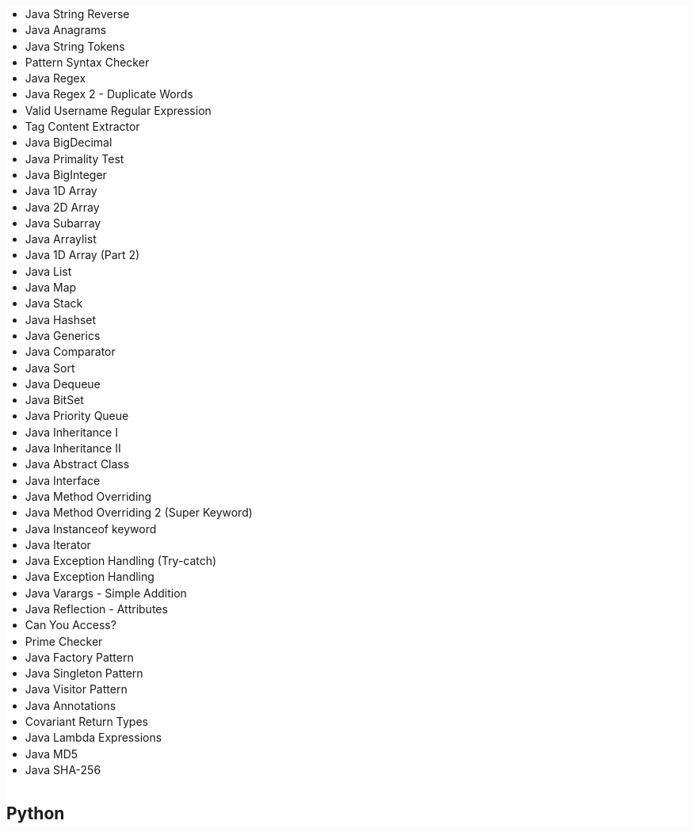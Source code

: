 * Java String Reverse
* Java Anagrams
* Java String Tokens
* Pattern Syntax Checker
* Java Regex
* Java Regex 2 - Duplicate Words
* Valid Username Regular Expression
* Tag Content Extractor
* Java BigDecimal
* Java Primality Test
* Java BigInteger
* Java 1D Array
* Java 2D Array
* Java Subarray
* Java Arraylist
* Java 1D Array (Part 2)
* Java List
* Java Map
* Java Stack
* Java Hashset
* Java Generics
* Java Comparator
* Java Sort
* Java Dequeue
* Java BitSet
* Java Priority Queue
* Java Inheritance I
* Java Inheritance II
* Java Abstract Class
* Java Interface
* Java Method Overriding
* Java Method Overriding 2 (Super Keyword)
* Java Instanceof keyword
* Java Iterator
* Java Exception Handling (Try-catch)
* Java Exception Handling
* Java Varargs - Simple Addition
* Java Reflection - Attributes
* Can You Access?
* Prime Checker
* Java Factory Pattern
* Java Singleton Pattern
* Java Visitor Pattern
* Java Annotations
* Covariant Return Types
* Java Lambda Expressions
* Java MD5
* Java SHA-256

## Python
